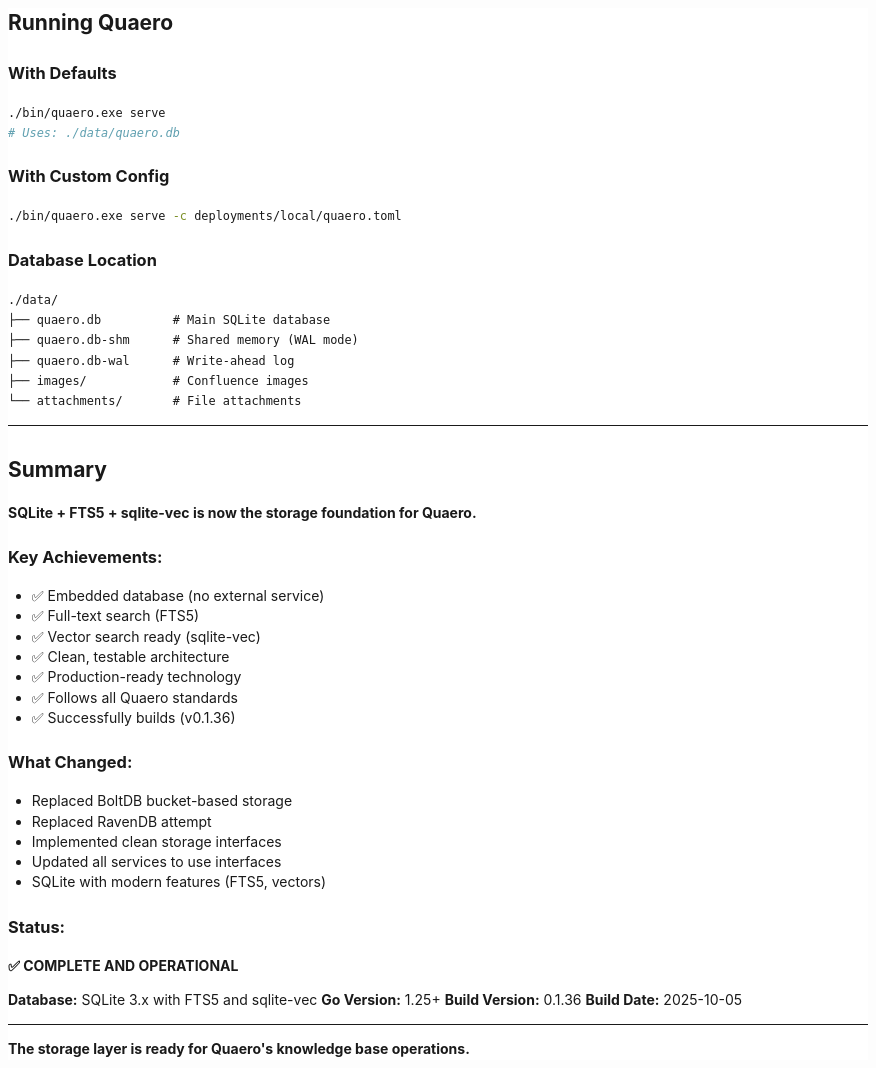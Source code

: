 
## Running Quaero

### With Defaults
```bash
./bin/quaero.exe serve
# Uses: ./data/quaero.db
```

### With Custom Config
```bash
./bin/quaero.exe serve -c deployments/local/quaero.toml
```

### Database Location
```
./data/
├── quaero.db          # Main SQLite database
├── quaero.db-shm      # Shared memory (WAL mode)
├── quaero.db-wal      # Write-ahead log
├── images/            # Confluence images
└── attachments/       # File attachments
```

---

## Summary

**SQLite + FTS5 + sqlite-vec is now the storage foundation for Quaero.**

### Key Achievements:
- ✅ Embedded database (no external service)
- ✅ Full-text search (FTS5)
- ✅ Vector search ready (sqlite-vec)
- ✅ Clean, testable architecture
- ✅ Production-ready technology
- ✅ Follows all Quaero standards
- ✅ Successfully builds (v0.1.36)

### What Changed:
- Replaced BoltDB bucket-based storage
- Replaced RavenDB attempt
- Implemented clean storage interfaces
- Updated all services to use interfaces
- SQLite with modern features (FTS5, vectors)

### Status:
**✅ COMPLETE AND OPERATIONAL**

**Database:** SQLite 3.x with FTS5 and sqlite-vec
**Go Version:** 1.25+
**Build Version:** 0.1.36
**Build Date:** 2025-10-05

---

**The storage layer is ready for Quaero's knowledge base operations.**
